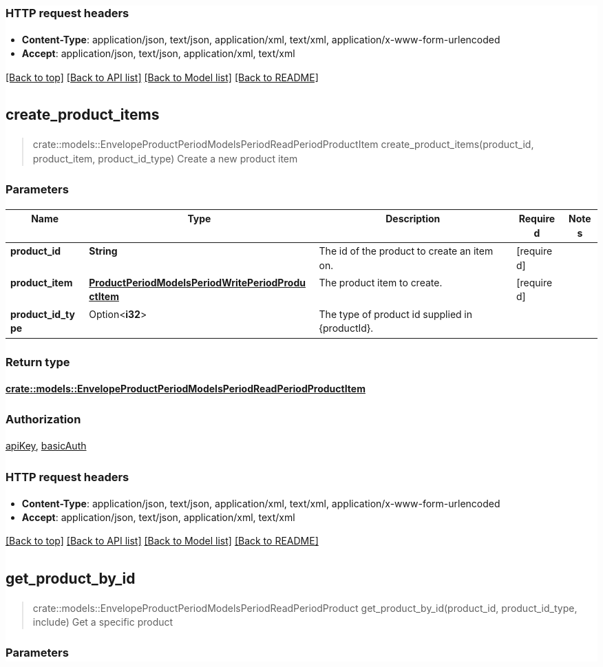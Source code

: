 ### HTTP request headers

- **Content-Type**: application/json, text/json, application/xml, text/xml, application/x-www-form-urlencoded
- **Accept**: application/json, text/json, application/xml, text/xml

[[Back to top]](#) [[Back to API list]](../README.md#documentation-for-api-endpoints) [[Back to Model list]](../README.md#documentation-for-models) [[Back to README]](../README.md)


## create_product_items

> crate::models::EnvelopeProductPeriodModelsPeriodReadPeriodProductItem create_product_items(product_id, product_item, product_id_type)
Create a new product item

### Parameters


Name | Type | Description  | Required | Notes
------------- | ------------- | ------------- | ------------- | -------------
**product_id** | **String** | The id of the product to create an item on. | [required] |
**product_item** | [**ProductPeriodModelsPeriodWritePeriodProductItem**](ProductPeriodModelsPeriodWritePeriodProductItem.md) | The product item to create. | [required] |
**product_id_type** | Option<**i32**> | The type of product id supplied in {productId}. |  |

### Return type

[**crate::models::EnvelopeProductPeriodModelsPeriodReadPeriodProductItem**](Envelope-Product.Models.Read.ProductItem.md)

### Authorization

[apiKey](../README.md#apiKey), [basicAuth](../README.md#basicAuth)

### HTTP request headers

- **Content-Type**: application/json, text/json, application/xml, text/xml, application/x-www-form-urlencoded
- **Accept**: application/json, text/json, application/xml, text/xml

[[Back to top]](#) [[Back to API list]](../README.md#documentation-for-api-endpoints) [[Back to Model list]](../README.md#documentation-for-models) [[Back to README]](../README.md)


## get_product_by_id

> crate::models::EnvelopeProductPeriodModelsPeriodReadPeriodProduct get_product_by_id(product_id, product_id_type, include)
Get a specific product

### Parameters

